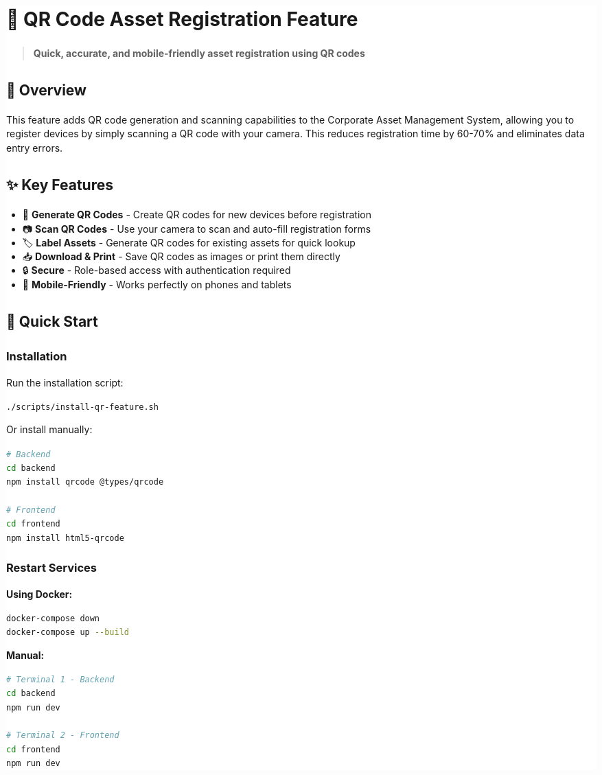 # 📱 QR Code Asset Registration Feature

> **Quick, accurate, and mobile-friendly asset registration using QR codes**

## 🎯 Overview

This feature adds QR code generation and scanning capabilities to the Corporate Asset Management System, allowing you to register devices by simply scanning a QR code with your camera. This reduces registration time by 60-70% and eliminates data entry errors.

## ✨ Key Features

- 📱 **Generate QR Codes** - Create QR codes for new devices before registration
- 📷 **Scan QR Codes** - Use your camera to scan and auto-fill registration forms
- 🏷️ **Label Assets** - Generate QR codes for existing assets for quick lookup
- 📥 **Download & Print** - Save QR codes as images or print them directly
- 🔒 **Secure** - Role-based access with authentication required
- 📱 **Mobile-Friendly** - Works perfectly on phones and tablets

## 🚀 Quick Start

### Installation

Run the installation script:
```bash
./scripts/install-qr-feature.sh
```

Or install manually:
```bash
# Backend
cd backend
npm install qrcode @types/qrcode

# Frontend
cd frontend
npm install html5-qrcode
```

### Restart Services

**Using Docker:**
```bash
docker-compose down
docker-compose up --build
```

**Manual:**
```bash
# Terminal 1 - Backend
cd backend
npm run dev

# Terminal 2 - Frontend
cd frontend
npm run dev
```
